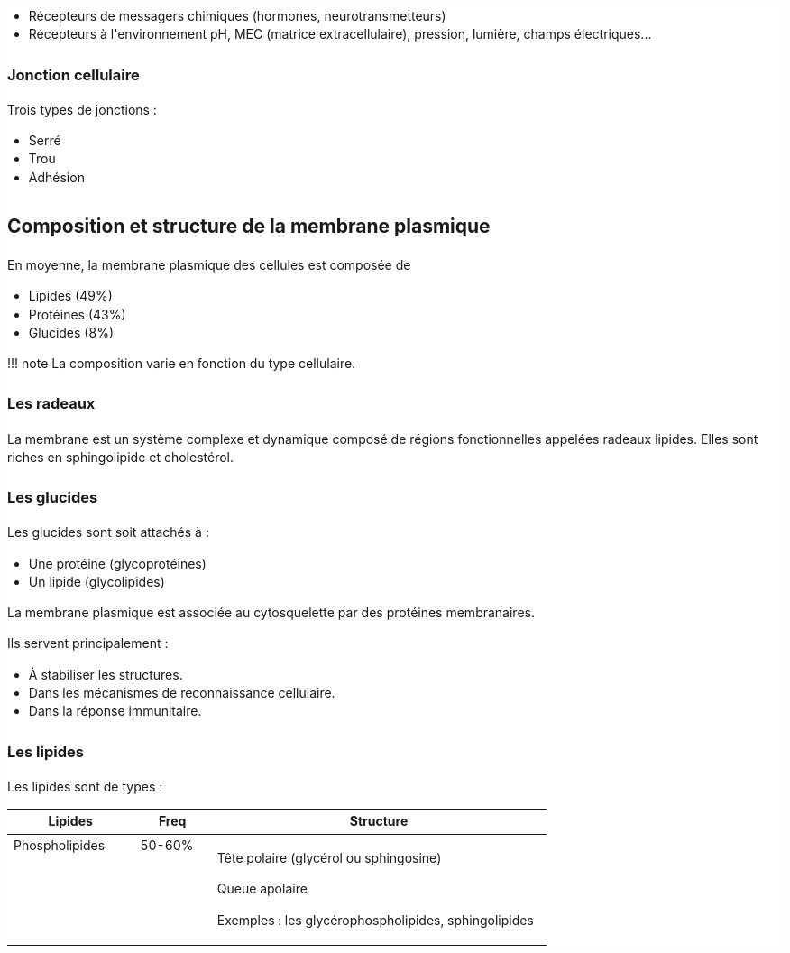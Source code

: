* Récepteurs de messagers chimiques (hormones, neurotransmetteurs)
* Récepteurs à l'environnement pH, MEC (matrice extracellulaire), pression, lumière, champs électriques...
### Jonction cellulaire

Trois types de jonctions :

* Serré
* Trou
* Adhésion
## Composition et structure de la membrane plasmique

En moyenne, la membrane plasmique des cellules est composée de

* Lipides (49%)
* Protéines (43%)
* Glucides (8%)

!!! note
    La composition varie en fonction du type cellulaire.

### Les radeaux

La membrane est un système complexe et dynamique composé de régions fonctionnelles appelées radeaux lipides. Elles sont riches en sphingolipide et cholestérol.

### Les glucides

Les glucides sont soit attachés à :

* Une protéine (glycoprotéines)
* Un lipide (glycolipides)

La membrane plasmique est associée au cytosquelette par des protéines membranaires.

Ils servent principalement :

* À stabiliser les structures.
* Dans les mécanismes de reconnaissance cellulaire.
* Dans la réponse immunitaire.

### Les lipides

Les lipides sont de types :

<table>
<colgroup>
<col style="width: 23%" />
<col style="width: 14%" />
<col style="width: 61%" />
</colgroup>
<thead>
<tr class="header">
<th>Lipides</th>
<th>Freq</th>
<th>Structure</th>
</tr>
</thead>
<tbody>
<tr class="odd">
<td>Phospholipides</td>
<td>50-60%</td>
<td><p>Tête polaire (glycérol ou sphingosine)</p>
<p>Queue apolaire</p>
<p>Exemples : les glycérophospholipides, sphingolipides</p></td>
</tr>
<tr class="even">